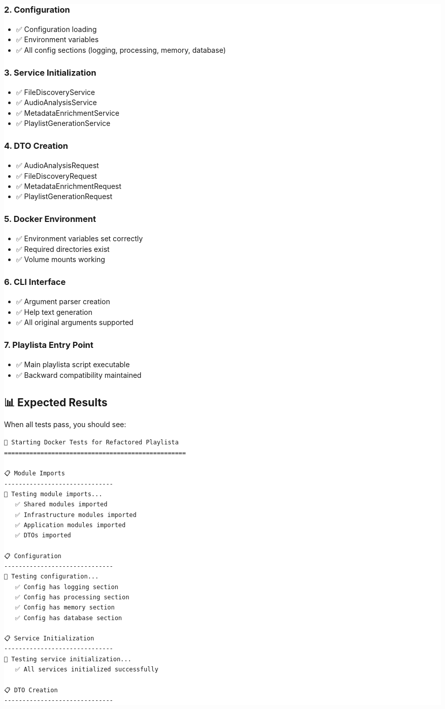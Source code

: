 ### 2. **Configuration**
- ✅ Configuration loading
- ✅ Environment variables
- ✅ All config sections (logging, processing, memory, database)

### 3. **Service Initialization**
- ✅ FileDiscoveryService
- ✅ AudioAnalysisService
- ✅ MetadataEnrichmentService
- ✅ PlaylistGenerationService

### 4. **DTO Creation**
- ✅ AudioAnalysisRequest
- ✅ FileDiscoveryRequest
- ✅ MetadataEnrichmentRequest
- ✅ PlaylistGenerationRequest

### 5. **Docker Environment**
- ✅ Environment variables set correctly
- ✅ Required directories exist
- ✅ Volume mounts working

### 6. **CLI Interface**
- ✅ Argument parser creation
- ✅ Help text generation
- ✅ All original arguments supported

### 7. **Playlista Entry Point**
- ✅ Main playlista script executable
- ✅ Backward compatibility maintained

## 📊 Expected Results

When all tests pass, you should see:

```
🚀 Starting Docker Tests for Refactored Playlista
==================================================

📋 Module Imports
------------------------------
🧪 Testing module imports...
   ✅ Shared modules imported
   ✅ Infrastructure modules imported
   ✅ Application modules imported
   ✅ DTOs imported

📋 Configuration
------------------------------
🧪 Testing configuration...
   ✅ Config has logging section
   ✅ Config has processing section
   ✅ Config has memory section
   ✅ Config has database section

📋 Service Initialization
------------------------------
🧪 Testing service initialization...
   ✅ All services initialized successfully

📋 DTO Creation
------------------------------
```